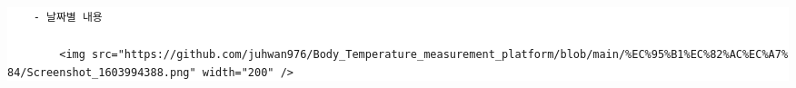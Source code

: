         - 날짜별 내용
        
            <img src="https://github.com/juhwan976/Body_Temperature_measurement_platform/blob/main/%EC%95%B1%EC%82%AC%EC%A7%84/Screenshot_1603994388.png" width="200" />
        